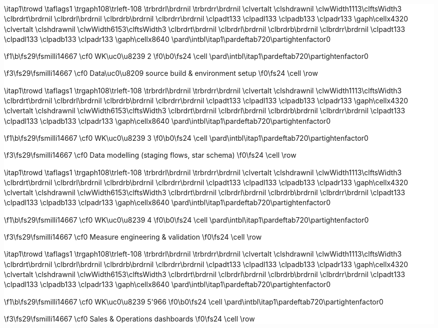 \itap1\trowd \taflags1 \trgaph108\trleft-108 \trbrdrl\brdrnil \trbrdrr\brdrnil 
\clvertalt \clshdrawnil \clwWidth1113\clftsWidth3 \clbrdrt\brdrnil \clbrdrl\brdrnil \clbrdrb\brdrnil \clbrdrr\brdrnil \clpadt133 \clpadl133 \clpadb133 \clpadr133 \gaph\cellx4320
\clvertalt \clshdrawnil \clwWidth6153\clftsWidth3 \clbrdrt\brdrnil \clbrdrl\brdrnil \clbrdrb\brdrnil \clbrdrr\brdrnil \clpadt133 \clpadl133 \clpadb133 \clpadr133 \gaph\cellx8640
\pard\intbl\itap1\pardeftab720\partightenfactor0

\f1\b\fs29\fsmilli14667 \cf0 WK\uc0\u8239 2
\f0\b0\fs24 \cell 
\pard\intbl\itap1\pardeftab720\partightenfactor0

\f3\fs29\fsmilli14667 \cf0 Data\uc0\u8209 source build & environment setup
\f0\fs24 \cell \row

\itap1\trowd \taflags1 \trgaph108\trleft-108 \trbrdrl\brdrnil \trbrdrr\brdrnil 
\clvertalt \clshdrawnil \clwWidth1113\clftsWidth3 \clbrdrt\brdrnil \clbrdrl\brdrnil \clbrdrb\brdrnil \clbrdrr\brdrnil \clpadt133 \clpadl133 \clpadb133 \clpadr133 \gaph\cellx4320
\clvertalt \clshdrawnil \clwWidth6153\clftsWidth3 \clbrdrt\brdrnil \clbrdrl\brdrnil \clbrdrb\brdrnil \clbrdrr\brdrnil \clpadt133 \clpadl133 \clpadb133 \clpadr133 \gaph\cellx8640
\pard\intbl\itap1\pardeftab720\partightenfactor0

\f1\b\fs29\fsmilli14667 \cf0 WK\uc0\u8239 3
\f0\b0\fs24 \cell 
\pard\intbl\itap1\pardeftab720\partightenfactor0

\f3\fs29\fsmilli14667 \cf0 Data modelling (staging flows, star schema)
\f0\fs24 \cell \row

\itap1\trowd \taflags1 \trgaph108\trleft-108 \trbrdrl\brdrnil \trbrdrr\brdrnil 
\clvertalt \clshdrawnil \clwWidth1113\clftsWidth3 \clbrdrt\brdrnil \clbrdrl\brdrnil \clbrdrb\brdrnil \clbrdrr\brdrnil \clpadt133 \clpadl133 \clpadb133 \clpadr133 \gaph\cellx4320
\clvertalt \clshdrawnil \clwWidth6153\clftsWidth3 \clbrdrt\brdrnil \clbrdrl\brdrnil \clbrdrb\brdrnil \clbrdrr\brdrnil \clpadt133 \clpadl133 \clpadb133 \clpadr133 \gaph\cellx8640
\pard\intbl\itap1\pardeftab720\partightenfactor0

\f1\b\fs29\fsmilli14667 \cf0 WK\uc0\u8239 4
\f0\b0\fs24 \cell 
\pard\intbl\itap1\pardeftab720\partightenfactor0

\f3\fs29\fsmilli14667 \cf0 Measure engineering & validation
\f0\fs24 \cell \row

\itap1\trowd \taflags1 \trgaph108\trleft-108 \trbrdrl\brdrnil \trbrdrr\brdrnil 
\clvertalt \clshdrawnil \clwWidth1113\clftsWidth3 \clbrdrt\brdrnil \clbrdrl\brdrnil \clbrdrb\brdrnil \clbrdrr\brdrnil \clpadt133 \clpadl133 \clpadb133 \clpadr133 \gaph\cellx4320
\clvertalt \clshdrawnil \clwWidth6153\clftsWidth3 \clbrdrt\brdrnil \clbrdrl\brdrnil \clbrdrb\brdrnil \clbrdrr\brdrnil \clpadt133 \clpadl133 \clpadb133 \clpadr133 \gaph\cellx8640
\pard\intbl\itap1\pardeftab720\partightenfactor0

\f1\b\fs29\fsmilli14667 \cf0 WK\uc0\u8239 5\'966
\f0\b0\fs24 \cell 
\pard\intbl\itap1\pardeftab720\partightenfactor0

\f3\fs29\fsmilli14667 \cf0 Sales & Operations dashboards
\f0\fs24 \cell \row
